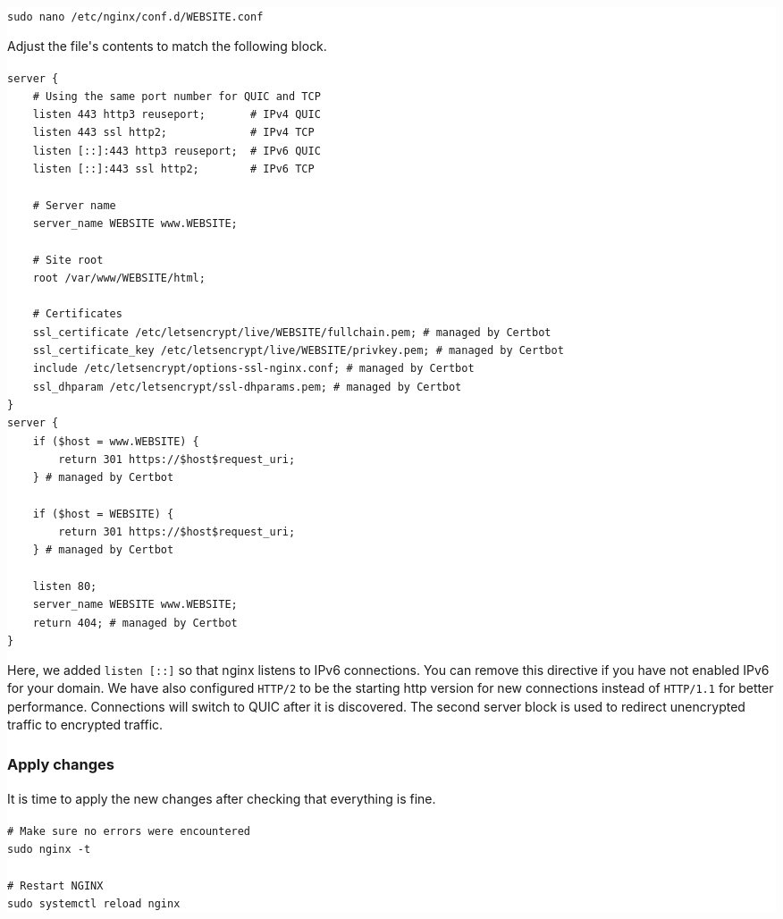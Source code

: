 ```shell
sudo nano /etc/nginx/conf.d/WEBSITE.conf
```

Adjust the file's contents to match the following block.

```txt
server {
    # Using the same port number for QUIC and TCP
    listen 443 http3 reuseport;       # IPv4 QUIC
    listen 443 ssl http2;             # IPv4 TCP
    listen [::]:443 http3 reuseport;  # IPv6 QUIC
    listen [::]:443 ssl http2;        # IPv6 TCP

    # Server name
    server_name WEBSITE www.WEBSITE;

    # Site root
    root /var/www/WEBSITE/html;

    # Certificates
    ssl_certificate /etc/letsencrypt/live/WEBSITE/fullchain.pem; # managed by Certbot
    ssl_certificate_key /etc/letsencrypt/live/WEBSITE/privkey.pem; # managed by Certbot
    include /etc/letsencrypt/options-ssl-nginx.conf; # managed by Certbot
    ssl_dhparam /etc/letsencrypt/ssl-dhparams.pem; # managed by Certbot
}
server {
    if ($host = www.WEBSITE) {
        return 301 https://$host$request_uri;
    } # managed by Certbot

    if ($host = WEBSITE) {
        return 301 https://$host$request_uri;
    } # managed by Certbot

    listen 80;
    server_name WEBSITE www.WEBSITE;
    return 404; # managed by Certbot
}
```

Here, we added `listen [::]` so that nginx listens to IPv6 connections. You can remove this
directive if you have not enabled IPv6 for your domain. We have also configured `HTTP/2` to be the
starting http version for new connections instead of `HTTP/1.1` for better performance. Connections
will switch to QUIC after it is discovered. The second server block is used to redirect unencrypted
traffic to encrypted traffic.

### Apply changes

It is time to apply the new changes after checking that everything is fine.

```shell
# Make sure no errors were encountered
sudo nginx -t

# Restart NGINX
sudo systemctl reload nginx
```
